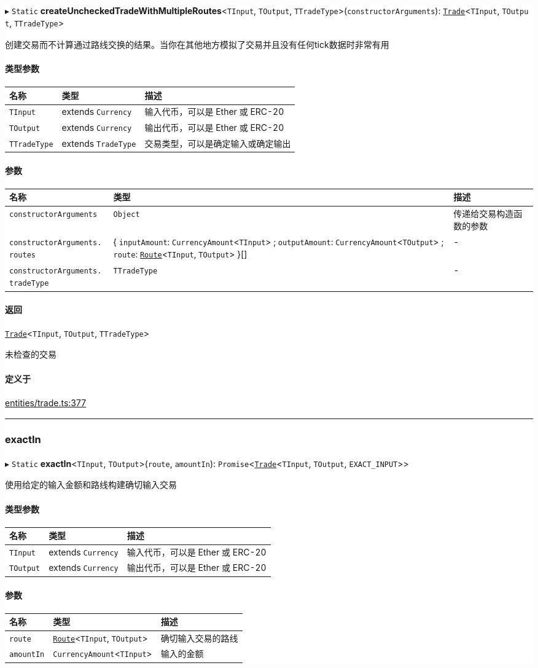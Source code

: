 ▸ `Static` **createUncheckedTradeWithMultipleRoutes**<`TInput`, `TOutput`, `TTradeType`\>(`constructorArguments`): [`Trade`](Trade.md)<`TInput`, `TOutput`, `TTradeType`\>

创建交易而不计算通过路线交换的结果。当你在其他地方模拟了交易并且没有任何tick数据时非常有用

#### 类型参数

| 名称 | 类型 | 描述 |
| :------ | :------ | :------ |
| `TInput` | extends `Currency` | 输入代币，可以是 Ether 或 ERC-20 |
| `TOutput` | extends `Currency` | 输出代币，可以是 Ether 或 ERC-20 |
| `TTradeType` | extends `TradeType` | 交易类型，可以是确定输入或确定输出 |

#### 参数

| 名称 | 类型 | 描述 |
| :------ | :------ | :------ |
| `constructorArguments` | `Object` | 传递给交易构造函数的参数 |
| `constructorArguments.routes` | { `inputAmount`: `CurrencyAmount`<`TInput`\> ; `outputAmount`: `CurrencyAmount`<`TOutput`\> ; `route`: [`Route`](Route.md)<`TInput`, `TOutput`\>  }[] | - |
| `constructorArguments.tradeType` | `TTradeType` | - |

#### 返回

[`Trade`](Trade.md)<`TInput`, `TOutput`, `TTradeType`\>

未检查的交易

#### 定义于

[entities/trade.ts:377](https://github.com/Uniswap/v3-sdk/blob/08a7c05/src/entities/trade.ts#L377)

___

### exactIn

▸ `Static` **exactIn**<`TInput`, `TOutput`\>(`route`, `amountIn`): `Promise`<[`Trade`](Trade.md)<`TInput`, `TOutput`, `EXACT_INPUT`\>\>

使用给定的输入金额和路线构建确切输入交易

#### 类型参数

| 名称 | 类型 | 描述 |
| :------ | :------ | :------ |
| `TInput` | extends `Currency` | 输入代币，可以是 Ether 或 ERC-20 |
| `TOutput` | extends `Currency` | 输出代币，可以是 Ether 或 ERC-20 |

#### 参数

| 名称 | 类型 | 描述 |
| :------ | :------ | :------ |
| `route` | [`Route`](Route.md)<`TInput`, `TOutput`\> | 确切输入交易的路线 |
| `amountIn` | `CurrencyAmount`<`TInput`\> | 输入的金额 |

